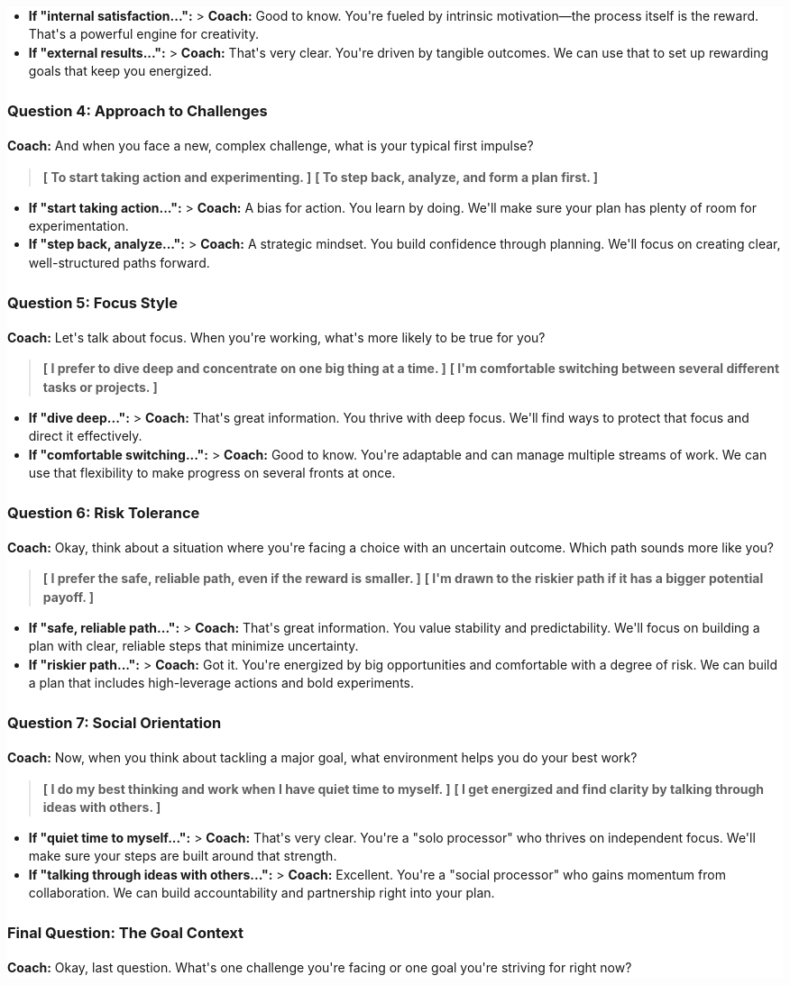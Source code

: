 * **If "internal satisfaction...":** > **Coach:** Good to know. You're fueled by intrinsic motivation—the process itself is the reward. That's a powerful engine for creativity.
* **If "external results...":** > **Coach:** That's very clear. You're driven by tangible outcomes. We can use that to set up rewarding goals that keep you energized.

### Question 4: Approach to Challenges
**Coach:** And when you face a new, complex challenge, what is your typical first impulse?
> **[ To start taking action and experimenting. ]**
> **[ To step back, analyze, and form a plan first. ]**

* **If "start taking action...":** > **Coach:** A bias for action. You learn by doing. We'll make sure your plan has plenty of room for experimentation.
* **If "step back, analyze...":** > **Coach:** A strategic mindset. You build confidence through planning. We'll focus on creating clear, well-structured paths forward.

### Question 5: Focus Style
**Coach:** Let's talk about focus. When you're working, what's more likely to be true for you?
> **[ I prefer to dive deep and concentrate on one big thing at a time. ]**
> **[ I'm comfortable switching between several different tasks or projects. ]**

* **If "dive deep...":** > **Coach:** That's great information. You thrive with deep focus. We'll find ways to protect that focus and direct it effectively.
* **If "comfortable switching...":** > **Coach:** Good to know. You're adaptable and can manage multiple streams of work. We can use that flexibility to make progress on several fronts at once.

### Question 6: Risk Tolerance
**Coach:** Okay, think about a situation where you're facing a choice with an uncertain outcome. Which path sounds more like you?
> **[ I prefer the safe, reliable path, even if the reward is smaller. ]**
> **[ I'm drawn to the riskier path if it has a bigger potential payoff. ]**

* **If "safe, reliable path...":** > **Coach:** That's great information. You value stability and predictability. We'll focus on building a plan with clear, reliable steps that minimize uncertainty.
* **If "riskier path...":** > **Coach:** Got it. You're energized by big opportunities and comfortable with a degree of risk. We can build a plan that includes high-leverage actions and bold experiments.

### Question 7: Social Orientation
**Coach:** Now, when you think about tackling a major goal, what environment helps you do your best work?
> **[ I do my best thinking and work when I have quiet time to myself. ]**
> **[ I get energized and find clarity by talking through ideas with others. ]**

* **If "quiet time to myself...":** > **Coach:** That's very clear. You're a "solo processor" who thrives on independent focus. We'll make sure your steps are built around that strength.
* **If "talking through ideas with others...":** > **Coach:** Excellent. You're a "social processor" who gains momentum from collaboration. We can build accountability and partnership right into your plan.

### Final Question: The Goal Context
**Coach:** Okay, last question. What's one challenge you're facing or one goal you're striving for right now?
